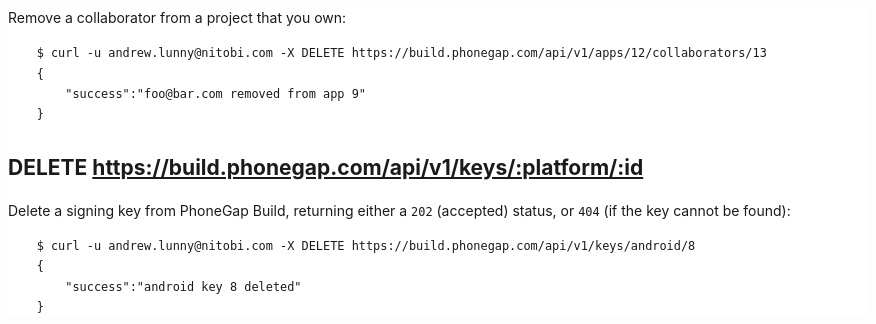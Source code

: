 Remove a collaborator from a project that you own:

        $ curl -u andrew.lunny@nitobi.com -X DELETE https://build.phonegap.com/api/v1/apps/12/collaborators/13
        {
            "success":"foo@bar.com removed from app 9"
        }

## DELETE https://build.phonegap.com/api/v1/keys/:platform/:id

Delete a signing key from PhoneGap Build, returning either a `202`
(accepted) status, or `404` (if the key cannot be found):

        $ curl -u andrew.lunny@nitobi.com -X DELETE https://build.phonegap.com/api/v1/keys/android/8
        {
            "success":"android key 8 deleted"
        }

